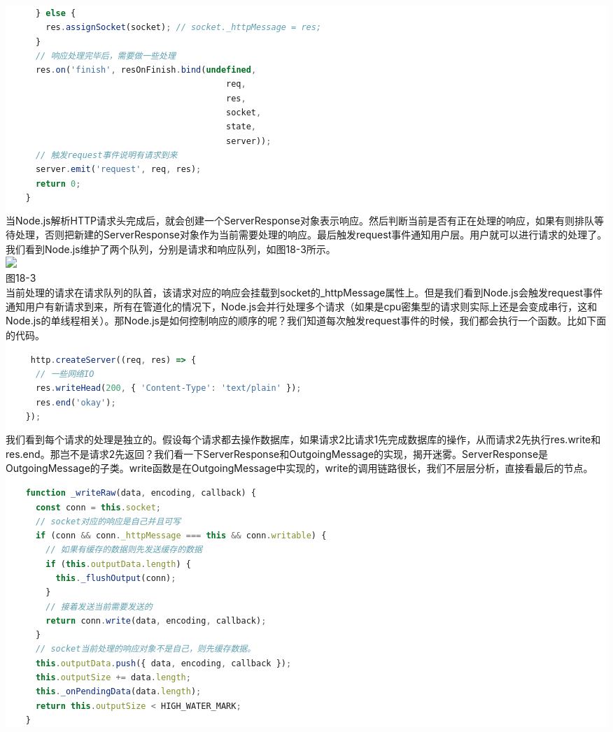 ```js
      } else {  
        res.assignSocket(socket); // socket._httpMessage = res;  
      }  
      // 响应处理完毕后，需要做一些处理  
      res.on('finish', resOnFinish.bind(undefined, 
                                            req, 
                                            res, 
                                            socket, 
                                            state, 
                                            server));  
      // 触发request事件说明有请求到来  
      server.emit('request', req, res);  
      return 0;  
    }  
```

当Node.js解析HTTP请求头完成后，就会创建一个ServerResponse对象表示响应。然后判断当前是否有正在处理的响应，如果有则排队等待处理，否则把新建的ServerResponse对象作为当前需要处理的响应。最后触发request事件通知用户层。用户就可以进行请求的处理了。我们看到Node.js维护了两个队列，分别是请求和响应队列，如图18-3所示。  
![](https://img-blog.csdnimg.cn/a99cf25b0c094f07b193a7d996535ce0.png)  
图18-3  
当前处理的请求在请求队列的队首，该请求对应的响应会挂载到socket的_httpMessage属性上。但是我们看到Node.js会触发request事件通知用户有新请求到来，所有在管道化的情况下，Node.js会并行处理多个请求（如果是cpu密集型的请求则实际上还是会变成串行，这和Node.js的单线程相关）。那Node.js是如何控制响应的顺序的呢？我们知道每次触发request事件的时候，我们都会执行一个函数。比如下面的代码。

```js
     http.createServer((req, res) => {  
      // 一些网络IO  
      res.writeHead(200, { 'Content-Type': 'text/plain' });  
      res.end('okay');  
    });  
```

我们看到每个请求的处理是独立的。假设每个请求都去操作数据库，如果请求2比请求1先完成数据库的操作，从而请求2先执行res.write和res.end。那岂不是请求2先返回？我们看一下ServerResponse和OutgoingMessage的实现，揭开迷雾。ServerResponse是OutgoingMessage的子类。write函数是在OutgoingMessage中实现的，write的调用链路很长，我们不层层分析，直接看最后的节点。

```js
    function _writeRaw(data, encoding, callback) {  
      const conn = this.socket;  
      // socket对应的响应是自己并且可写  
      if (conn && conn._httpMessage === this && conn.writable) {  
        // 如果有缓存的数据则先发送缓存的数据  
        if (this.outputData.length) {  
          this._flushOutput(conn);  
        }  
        // 接着发送当前需要发送的  
        return conn.write(data, encoding, callback);  
      }  
      // socket当前处理的响应对象不是自己，则先缓存数据。  
      this.outputData.push({ data, encoding, callback });  
      this.outputSize += data.length;  
      this._onPendingData(data.length);  
      return this.outputSize < HIGH_WATER_MARK;  
    }  
```
